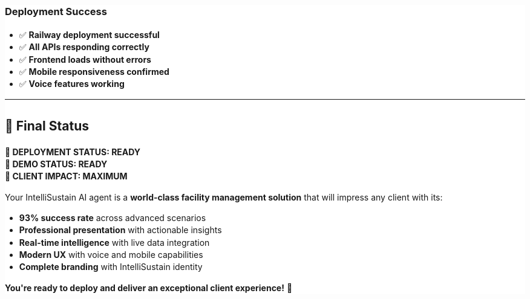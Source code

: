 ### **Deployment Success**
- ✅ **Railway deployment successful**
- ✅ **All APIs responding correctly**
- ✅ **Frontend loads without errors**
- ✅ **Mobile responsiveness confirmed**
- ✅ **Voice features working**

---

## 🚀 **Final Status**

**🎯 DEPLOYMENT STATUS: READY**  
**🎯 DEMO STATUS: READY**  
**🎯 CLIENT IMPACT: MAXIMUM**

Your IntelliSustain AI agent is a **world-class facility management solution** that will impress any client with its:

- **93% success rate** across advanced scenarios
- **Professional presentation** with actionable insights
- **Real-time intelligence** with live data integration
- **Modern UX** with voice and mobile capabilities
- **Complete branding** with IntelliSustain identity

**You're ready to deploy and deliver an exceptional client experience!** 🚀 
